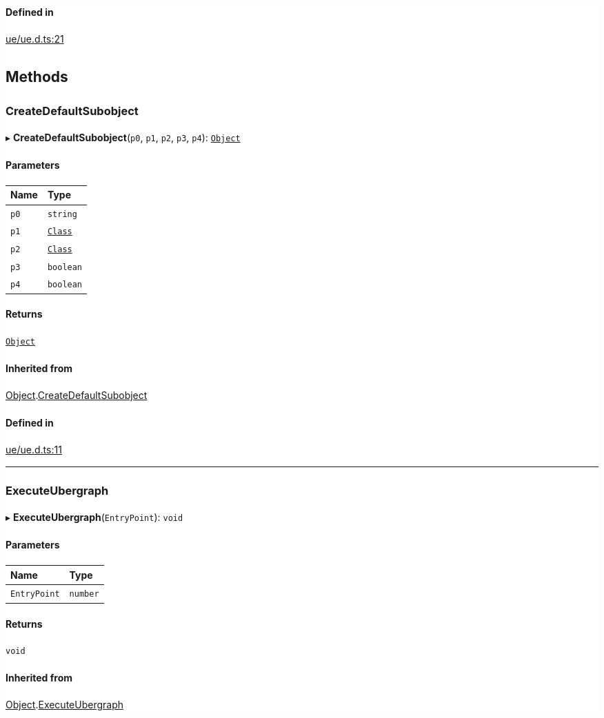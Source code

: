 #### Defined in

[ue/ue.d.ts:21](https://github.com/YugMetaverse/yug_typings/blob/25cad34/ue/ue.d.ts#L21)

## Methods

### CreateDefaultSubobject

▸ **CreateDefaultSubobject**(`p0`, `p1`, `p2`, `p3`, `p4`): [`Object`](ue_ue.Object.md)

#### Parameters

| Name | Type |
| :------ | :------ |
| `p0` | `string` |
| `p1` | [`Class`](ue_ue.Class.md) |
| `p2` | [`Class`](ue_ue.Class.md) |
| `p3` | `boolean` |
| `p4` | `boolean` |

#### Returns

[`Object`](ue_ue.Object.md)

#### Inherited from

[Object](ue_ue.Object.md).[CreateDefaultSubobject](ue_ue.Object.md#createdefaultsubobject)

#### Defined in

[ue/ue.d.ts:11](https://github.com/YugMetaverse/yug_typings/blob/25cad34/ue/ue.d.ts#L11)

___

### ExecuteUbergraph

▸ **ExecuteUbergraph**(`EntryPoint`): `void`

#### Parameters

| Name | Type |
| :------ | :------ |
| `EntryPoint` | `number` |

#### Returns

`void`

#### Inherited from

[Object](ue_ue.Object.md).[ExecuteUbergraph](ue_ue.Object.md#executeubergraph)
